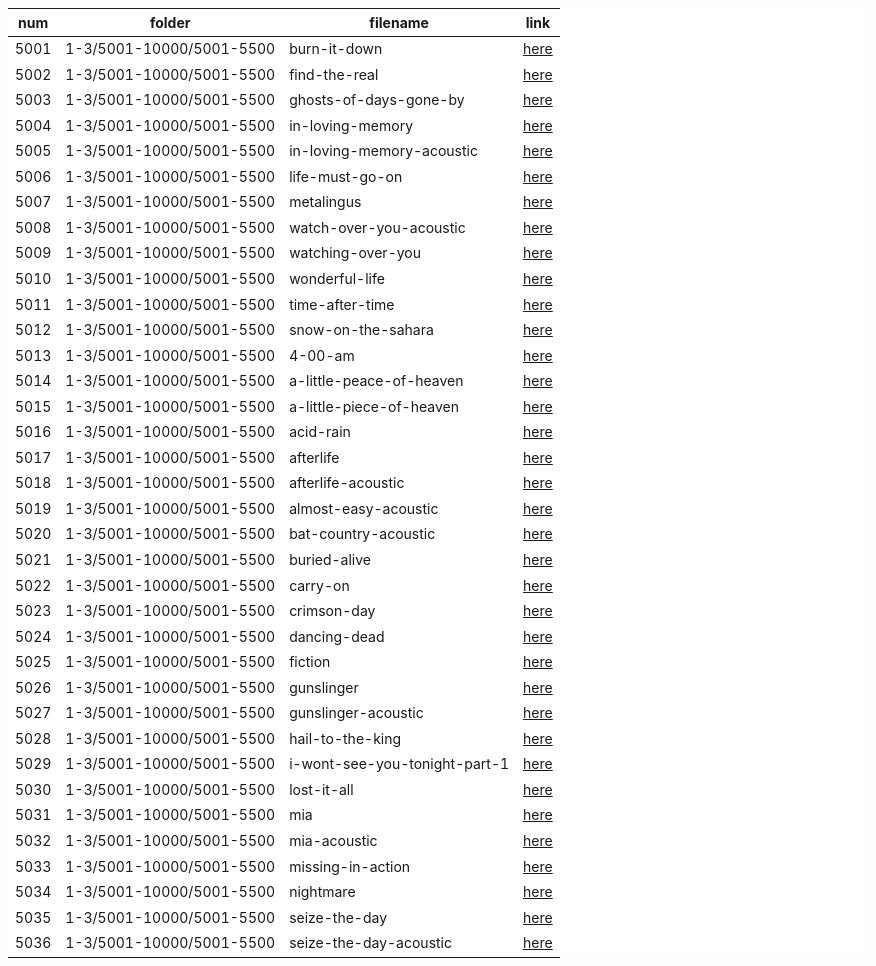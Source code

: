 |  num  | folder | filename | link |
|-------|--------|----------|------|
|5001|1-3/5001-10000/5001-5500|burn-it-down|[here](https://cdn.jsdelivr.net/gh/guitarchord/cp1-3/5001-10000/5001-5500/burn-it-down.webp)|
|5002|1-3/5001-10000/5001-5500|find-the-real|[here](https://cdn.jsdelivr.net/gh/guitarchord/cp1-3/5001-10000/5001-5500/find-the-real.webp)|
|5003|1-3/5001-10000/5001-5500|ghosts-of-days-gone-by|[here](https://cdn.jsdelivr.net/gh/guitarchord/cp1-3/5001-10000/5001-5500/ghosts-of-days-gone-by.webp)|
|5004|1-3/5001-10000/5001-5500|in-loving-memory|[here](https://cdn.jsdelivr.net/gh/guitarchord/cp1-3/5001-10000/5001-5500/in-loving-memory.webp)|
|5005|1-3/5001-10000/5001-5500|in-loving-memory-acoustic|[here](https://cdn.jsdelivr.net/gh/guitarchord/cp1-3/5001-10000/5001-5500/in-loving-memory-acoustic.webp)|
|5006|1-3/5001-10000/5001-5500|life-must-go-on|[here](https://cdn.jsdelivr.net/gh/guitarchord/cp1-3/5001-10000/5001-5500/life-must-go-on.webp)|
|5007|1-3/5001-10000/5001-5500|metalingus|[here](https://cdn.jsdelivr.net/gh/guitarchord/cp1-3/5001-10000/5001-5500/metalingus.webp)|
|5008|1-3/5001-10000/5001-5500|watch-over-you-acoustic|[here](https://cdn.jsdelivr.net/gh/guitarchord/cp1-3/5001-10000/5001-5500/watch-over-you-acoustic.webp)|
|5009|1-3/5001-10000/5001-5500|watching-over-you|[here](https://cdn.jsdelivr.net/gh/guitarchord/cp1-3/5001-10000/5001-5500/watching-over-you.webp)|
|5010|1-3/5001-10000/5001-5500|wonderful-life|[here](https://cdn.jsdelivr.net/gh/guitarchord/cp1-3/5001-10000/5001-5500/wonderful-life.webp)|
|5011|1-3/5001-10000/5001-5500|time-after-time|[here](https://cdn.jsdelivr.net/gh/guitarchord/cp1-3/5001-10000/5001-5500/time-after-time.webp)|
|5012|1-3/5001-10000/5001-5500|snow-on-the-sahara|[here](https://cdn.jsdelivr.net/gh/guitarchord/cp1-3/5001-10000/5001-5500/snow-on-the-sahara.webp)|
|5013|1-3/5001-10000/5001-5500|4-00-am|[here](https://cdn.jsdelivr.net/gh/guitarchord/cp1-3/5001-10000/5001-5500/4-00-am.webp)|
|5014|1-3/5001-10000/5001-5500|a-little-peace-of-heaven|[here](https://cdn.jsdelivr.net/gh/guitarchord/cp1-3/5001-10000/5001-5500/a-little-peace-of-heaven.webp)|
|5015|1-3/5001-10000/5001-5500|a-little-piece-of-heaven|[here](https://cdn.jsdelivr.net/gh/guitarchord/cp1-3/5001-10000/5001-5500/a-little-piece-of-heaven.webp)|
|5016|1-3/5001-10000/5001-5500|acid-rain|[here](https://cdn.jsdelivr.net/gh/guitarchord/cp1-3/5001-10000/5001-5500/acid-rain.webp)|
|5017|1-3/5001-10000/5001-5500|afterlife|[here](https://cdn.jsdelivr.net/gh/guitarchord/cp1-3/5001-10000/5001-5500/afterlife.webp)|
|5018|1-3/5001-10000/5001-5500|afterlife-acoustic|[here](https://cdn.jsdelivr.net/gh/guitarchord/cp1-3/5001-10000/5001-5500/afterlife-acoustic.webp)|
|5019|1-3/5001-10000/5001-5500|almost-easy-acoustic|[here](https://cdn.jsdelivr.net/gh/guitarchord/cp1-3/5001-10000/5001-5500/almost-easy-acoustic.webp)|
|5020|1-3/5001-10000/5001-5500|bat-country-acoustic|[here](https://cdn.jsdelivr.net/gh/guitarchord/cp1-3/5001-10000/5001-5500/bat-country-acoustic.webp)|
|5021|1-3/5001-10000/5001-5500|buried-alive|[here](https://cdn.jsdelivr.net/gh/guitarchord/cp1-3/5001-10000/5001-5500/buried-alive.webp)|
|5022|1-3/5001-10000/5001-5500|carry-on|[here](https://cdn.jsdelivr.net/gh/guitarchord/cp1-3/5001-10000/5001-5500/carry-on.webp)|
|5023|1-3/5001-10000/5001-5500|crimson-day|[here](https://cdn.jsdelivr.net/gh/guitarchord/cp1-3/5001-10000/5001-5500/crimson-day.webp)|
|5024|1-3/5001-10000/5001-5500|dancing-dead|[here](https://cdn.jsdelivr.net/gh/guitarchord/cp1-3/5001-10000/5001-5500/dancing-dead.webp)|
|5025|1-3/5001-10000/5001-5500|fiction|[here](https://cdn.jsdelivr.net/gh/guitarchord/cp1-3/5001-10000/5001-5500/fiction.webp)|
|5026|1-3/5001-10000/5001-5500|gunslinger|[here](https://cdn.jsdelivr.net/gh/guitarchord/cp1-3/5001-10000/5001-5500/gunslinger.webp)|
|5027|1-3/5001-10000/5001-5500|gunslinger-acoustic|[here](https://cdn.jsdelivr.net/gh/guitarchord/cp1-3/5001-10000/5001-5500/gunslinger-acoustic.webp)|
|5028|1-3/5001-10000/5001-5500|hail-to-the-king|[here](https://cdn.jsdelivr.net/gh/guitarchord/cp1-3/5001-10000/5001-5500/hail-to-the-king.webp)|
|5029|1-3/5001-10000/5001-5500|i-wont-see-you-tonight-part-1|[here](https://cdn.jsdelivr.net/gh/guitarchord/cp1-3/5001-10000/5001-5500/i-wont-see-you-tonight-part-1.webp)|
|5030|1-3/5001-10000/5001-5500|lost-it-all|[here](https://cdn.jsdelivr.net/gh/guitarchord/cp1-3/5001-10000/5001-5500/lost-it-all.webp)|
|5031|1-3/5001-10000/5001-5500|mia|[here](https://cdn.jsdelivr.net/gh/guitarchord/cp1-3/5001-10000/5001-5500/mia.webp)|
|5032|1-3/5001-10000/5001-5500|mia-acoustic|[here](https://cdn.jsdelivr.net/gh/guitarchord/cp1-3/5001-10000/5001-5500/mia-acoustic.webp)|
|5033|1-3/5001-10000/5001-5500|missing-in-action|[here](https://cdn.jsdelivr.net/gh/guitarchord/cp1-3/5001-10000/5001-5500/missing-in-action.webp)|
|5034|1-3/5001-10000/5001-5500|nightmare|[here](https://cdn.jsdelivr.net/gh/guitarchord/cp1-3/5001-10000/5001-5500/nightmare.webp)|
|5035|1-3/5001-10000/5001-5500|seize-the-day|[here](https://cdn.jsdelivr.net/gh/guitarchord/cp1-3/5001-10000/5001-5500/seize-the-day.webp)|
|5036|1-3/5001-10000/5001-5500|seize-the-day-acoustic|[here](https://cdn.jsdelivr.net/gh/guitarchord/cp1-3/5001-10000/5001-5500/seize-the-day-acoustic.webp)|